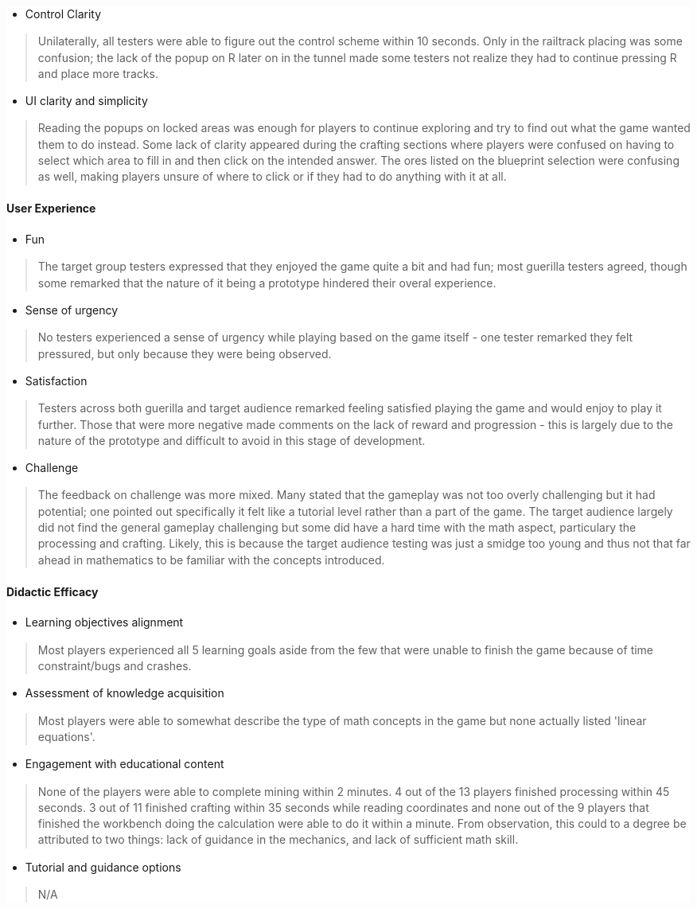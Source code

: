 - Control Clarity
> Unilaterally, all testers were able to figure out the control scheme within 10 seconds. Only in the railtrack placing was some confusion; the lack of the popup on R later on in the tunnel made some testers not realize they had to continue pressing R and place more tracks. 

- UI clarity and simplicity
> Reading the popups on locked areas was enough for players to continue exploring and try to find out what the game wanted them to do instead. Some lack of clarity appeared during the crafting sections where players were confused on having to select which area to fill in and then click on the intended answer. The ores listed on the blueprint selection were confusing as well, making players unsure of where to click or if they had to do anything with it at all.

#### User Experience

- Fun
> The target group testers expressed that they enjoyed the game quite a bit and had fun; most guerilla testers agreed, though some remarked that the nature of it being a prototype hindered their overal experience.

- Sense of urgency
> No testers experienced a sense of urgency while playing based on the game itself - one tester remarked they felt pressured, but only because they were being observed.

- Satisfaction
> Testers across both guerilla and target audience remarked feeling satisfied playing the game and would enjoy to play it further. Those that were more negative made comments on the lack of reward and progression - this is largely due to the nature of the prototype and difficult to avoid in this stage of development.

- Challenge
> The feedback on challenge was more mixed. Many stated that the gameplay was not too overly challenging but it had potential; one pointed out specifically it felt like a tutorial level rather than a part of the game. The target audience largely did not find the general gameplay challenging but some did have a hard time with the math aspect, particulary the processing and crafting. Likely, this is because the target audience testing was just a smidge too young and thus not that far ahead in mathematics to be familiar with the concepts introduced.

#### Didactic Efficacy

- Learning objectives alignment
> Most players experienced all 5 learning goals aside from the few that were unable to finish the game because of time constraint/bugs and crashes.

- Assessment of knowledge acquisition
> Most players were able to somewhat describe the type of math concepts in the game but none actually listed 'linear equations'.

- Engagement with educational content
> None of the players were able to complete mining within 2 minutes. 4 out of the 13 players finished processing within 45 seconds. 3 out of 11 finished crafting within 35 seconds while reading coordinates and none out of the 9 players that finished the workbench doing the calculation were able to do it within a minute. From observation, this could to a degree be attributed to two things: lack of guidance in the mechanics, and lack of sufficient math skill.

- Tutorial and guidance options
> N/A
